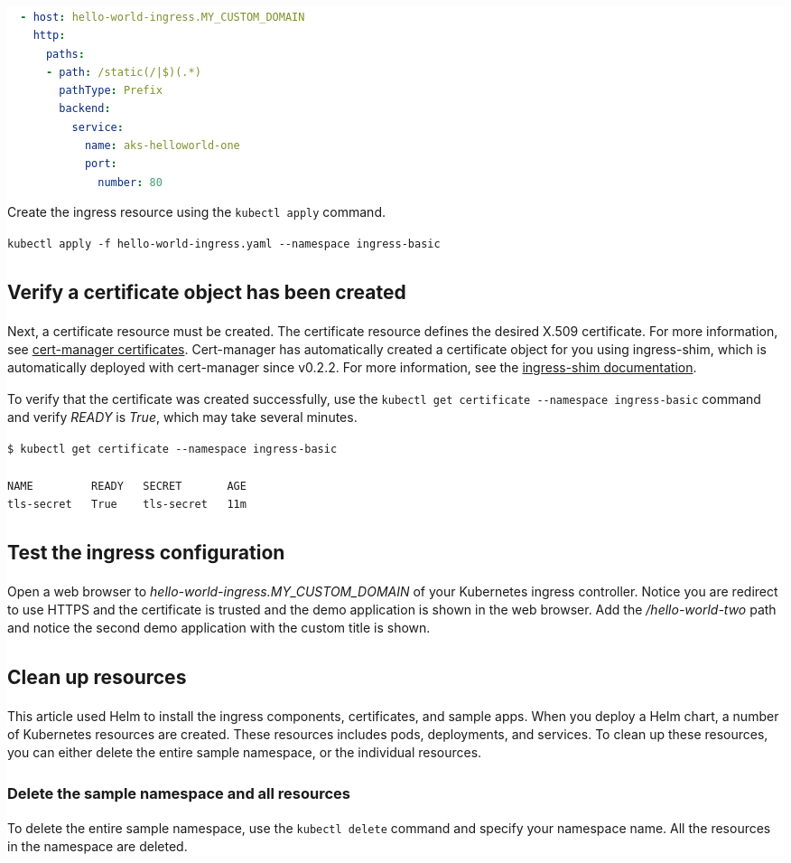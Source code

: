 ```yaml
  - host: hello-world-ingress.MY_CUSTOM_DOMAIN
    http:
      paths:
      - path: /static(/|$)(.*)
        pathType: Prefix
        backend:
          service:
            name: aks-helloworld-one
            port: 
              number: 80
```

Create the ingress resource using the `kubectl apply` command.

```console
kubectl apply -f hello-world-ingress.yaml --namespace ingress-basic
```

## Verify a certificate object has been created

Next, a certificate resource must be created. The certificate resource defines the desired X.509 certificate. For more information, see [cert-manager certificates][cert-manager-certificates]. Cert-manager has automatically created a certificate object for you using ingress-shim, which is automatically deployed with cert-manager since v0.2.2. For more information, see the [ingress-shim documentation][ingress-shim].

To verify that the certificate was created successfully, use the `kubectl get certificate --namespace ingress-basic` command and verify *READY* is *True*, which may take several minutes.

```console
$ kubectl get certificate --namespace ingress-basic

NAME         READY   SECRET       AGE
tls-secret   True    tls-secret   11m
```

## Test the ingress configuration

Open a web browser to *hello-world-ingress.MY_CUSTOM_DOMAIN* of your Kubernetes ingress controller. Notice you are redirect to use HTTPS and the certificate is trusted and the demo application is shown in the web browser. Add the */hello-world-two* path and notice the second demo application with the custom title is shown.

## Clean up resources

This article used Helm to install the ingress components, certificates, and sample apps. When you deploy a Helm chart, a number of Kubernetes resources are created. These resources includes pods, deployments, and services. To clean up these resources, you can either delete the entire sample namespace, or the individual resources.

### Delete the sample namespace and all resources

To delete the entire sample namespace, use the `kubectl delete` command and specify your namespace name. All the resources in the namespace are deleted.


[az-network-dns-record-set-a-add-record]: /cli/azure/network/dns/record-set/#az-network-dns-record-set-a-add-record
[new-az-dns-recordset-create-a-record]: /powershell/module/az.dns/new-azdnsrecordset
[custom-domain]: ../app-service/manage-custom-dns-buy-domain.md#buy-an-app-service-domain
[dns-zone]: ../dns/dns-getstarted-cli.md
[helm]: https://helm.sh/
[helm-cli]: ./kubernetes-helm.md
[cert-manager]: https://github.com/jetstack/cert-manager
[cert-manager-certificates]: https://cert-manager.io/docs/concepts/certificate/
[ingress-shim]: https://cert-manager.io/docs/usage/ingress/
[cert-manager-cluster-issuer]: https://cert-manager.io/docs/concepts/issuer/
[cert-manager-issuer]: https://cert-manager.io/docs/concepts/issuer/
[lets-encrypt]: https://letsencrypt.org/
[nginx-ingress]: https://github.com/kubernetes/ingress-nginx
[helm-install]: https://helm.sh/docs/helm/helm_install
[ingress-nginx-helm-chart]: https://github.com/kubernetes/ingress-nginx/tree/main/charts/ingress-nginx
[use-helm]: kubernetes-helm.md
[azure-cli-install]: /cli/azure/install-azure-cli
[az-aks-show]: /cli/azure/aks#az_aks_show
[az-network-public-ip-create]: /cli/azure/network/public-ip#az_network_public_ip_create
[aks-ingress-internal]: ingress-internal-ip.md
[aks-ingress-static-tls]: ingress-static-ip.md
[aks-ingress-basic]: ingress-basic.md
[aks-http-app-routing]: http-application-routing.md
[aks-ingress-own-tls]: ingress-own-tls.md
[aks-quickstart-cli]: kubernetes-walkthrough.md
[aks-quickstart-powershell]: kubernetes-walkthrough-powershell.md
[aks-quickstart-portal]: kubernetes-walkthrough-portal.md
[client-source-ip]: concepts-network.md#ingress-controllers
[install-azure-cli]: /cli/azure/install-azure-cli
[aks-supported versions]: supported-kubernetes-versions.md
[aks-integrated-acr]: cluster-container-registry-integration.md?tabs=azure-cli#create-a-new-aks-cluster-with-acr-integration
[aks-integrated-acr-ps]: cluster-container-registry-integration.md?tabs=azure-powershell#create-a-new-aks-cluster-with-acr-integration
[azure-powershell-install]: /powershell/azure/install-az-ps
[acr-helm]: ../container-registry/container-registry-helm-repos.md